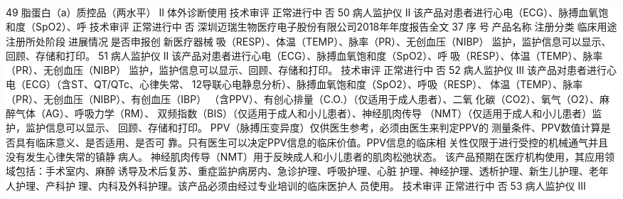 49
脂蛋白（a）质控品（两水平）
II
体外诊断使用
技术审评
正常进行中
否
50
病人监护仪
II
该产品对患者进行心电（ECG）、脉搏血氧饱和度（SpO2）、呼
技术审评
正常进行中
否
深圳迈瑞生物医疗电子股份有限公司2018年年度报告全文
37
序
号
产品名称
注册分类
临床用途
注册所处阶段
进展情况
是否申报创
新医疗器械
吸（RESP）、体温（TEMP）、脉率（PR）、无创血压（NIBP）
监护，监护信息可以显示、回顾、存储和打印。
51
病人监护仪
II
该产品对患者进行心电（ECG）、脉搏血氧饱和度（SpO2）、呼
吸（RESP）、体温（TEMP）、脉率（PR）、无创血压（NIBP）
监护，监护信息可以显示、回顾、存储和打印。
技术审评
正常进行中
否
52
病人监护仪
III
该产品对患者进行心电（ECG）（含ST、QT/QTc、心律失常、
12导联心电静息分析）、脉搏血氧饱和度（SpO2）、呼吸（RESP）、
体温（TEMP）、脉率（PR）、无创血压（NIBP）、有创血压（IBP）
（含PPV）、有创心排量（C.O.）（仅适用于成人患者）、二氧
化碳（CO2）、氧气（O2）、麻醉气体（AG）、呼吸力学（RM）、
双频指数（BIS）（仅适用于成人和小儿患者）、神经肌肉传导
（NMT）（仅适用于成人和小儿患者）监护，监护信息可以显示、
回顾、存储和打印。
PPV（脉搏压变异度）仅供医生参考，必须由医生来判定PPV的
测量条件、PPV数值计算是否具有临床意义、是否适用、是否可
靠。只有医生可以决定PPV信息的临床价值。PPV信息的临床相
关性仅限于进行受控的机械通气并且没有发生心律失常的镇静
病人。
神经肌肉传导（NMT）用于反映成人和小儿患者的肌肉松弛状态。
该产品预期在医疗机构使用，其应用领域包括：手术室内、麻醉
诱导及术后复苏、重症监护病房内、急诊护理、呼吸护理、心脏
护理、神经护理、透析护理、新生儿护理、老年人护理、产科护
理、内科及外科护理。该产品必须由经过专业培训的临床医护人
员使用。
技术审评
正常进行中
否
53
病人监护仪
III